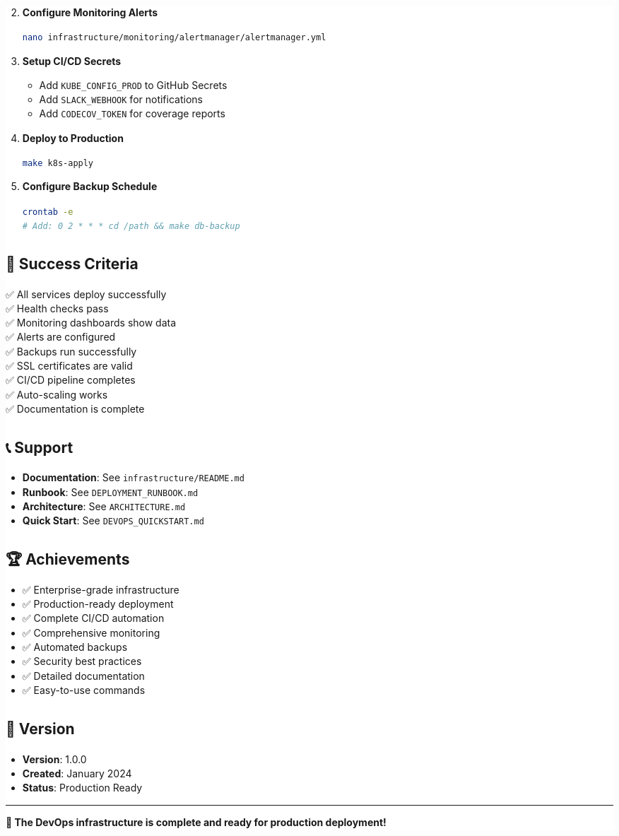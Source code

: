 2. **Configure Monitoring Alerts**
   ```bash
   nano infrastructure/monitoring/alertmanager/alertmanager.yml
   ```

3. **Setup CI/CD Secrets**
   - Add `KUBE_CONFIG_PROD` to GitHub Secrets
   - Add `SLACK_WEBHOOK` for notifications
   - Add `CODECOV_TOKEN` for coverage reports

4. **Deploy to Production**
   ```bash
   make k8s-apply
   ```

5. **Configure Backup Schedule**
   ```bash
   crontab -e
   # Add: 0 2 * * * cd /path && make db-backup
   ```

## 🎯 Success Criteria

✅ All services deploy successfully  
✅ Health checks pass  
✅ Monitoring dashboards show data  
✅ Alerts are configured  
✅ Backups run successfully  
✅ SSL certificates are valid  
✅ CI/CD pipeline completes  
✅ Auto-scaling works  
✅ Documentation is complete  

## 📞 Support

- **Documentation**: See `infrastructure/README.md`
- **Runbook**: See `DEPLOYMENT_RUNBOOK.md`
- **Architecture**: See `ARCHITECTURE.md`
- **Quick Start**: See `DEVOPS_QUICKSTART.md`

## 🏆 Achievements

- ✅ Enterprise-grade infrastructure
- ✅ Production-ready deployment
- ✅ Complete CI/CD automation
- ✅ Comprehensive monitoring
- ✅ Automated backups
- ✅ Security best practices
- ✅ Detailed documentation
- ✅ Easy-to-use commands

## 📝 Version

- **Version**: 1.0.0
- **Created**: January 2024
- **Status**: Production Ready

---

**🎉 The DevOps infrastructure is complete and ready for production deployment!**
